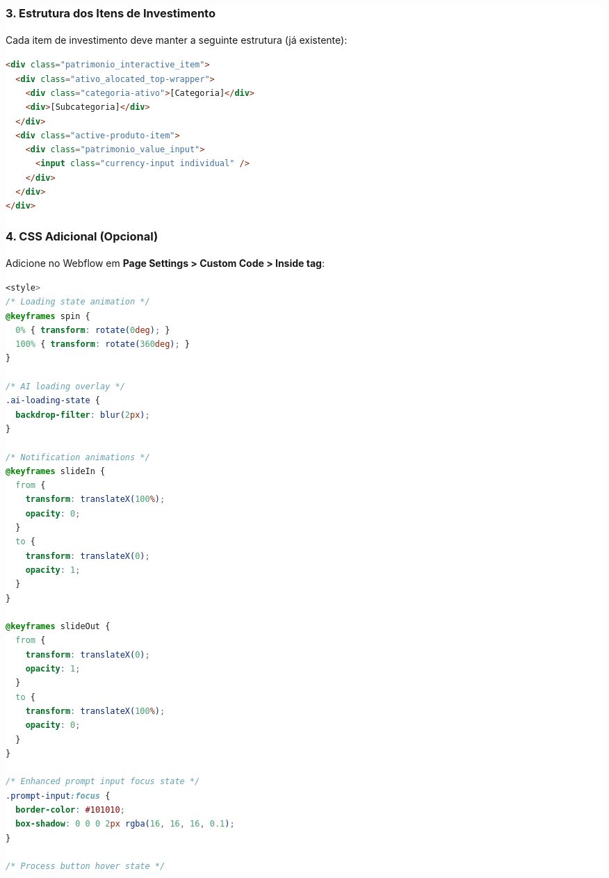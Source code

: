 ### 3. Estrutura dos Itens de Investimento

Cada item de investimento deve manter a seguinte estrutura (já existente):

```html
<div class="patrimonio_interactive_item">
  <div class="ativo_alocated_top-wrapper">
    <div class="categoria-ativo">[Categoria]</div>
    <div>[Subcategoria]</div>
  </div>
  <div class="active-produto-item">
    <div class="patrimonio_value_input">
      <input class="currency-input individual" />
    </div>
  </div>
</div>
```

### 4. CSS Adicional (Opcional)

Adicione no Webflow em **Page Settings > Custom Code > Inside <head> tag**:

```css
<style>
/* Loading state animation */
@keyframes spin {
  0% { transform: rotate(0deg); }
  100% { transform: rotate(360deg); }
}

/* AI loading overlay */
.ai-loading-state {
  backdrop-filter: blur(2px);
}

/* Notification animations */
@keyframes slideIn {
  from {
    transform: translateX(100%);
    opacity: 0;
  }
  to {
    transform: translateX(0);
    opacity: 1;
  }
}

@keyframes slideOut {
  from {
    transform: translateX(0);
    opacity: 1;
  }
  to {
    transform: translateX(100%);
    opacity: 0;
  }
}

/* Enhanced prompt input focus state */
.prompt-input:focus {
  border-color: #101010;
  box-shadow: 0 0 0 2px rgba(16, 16, 16, 0.1);
}

/* Process button hover state */
```